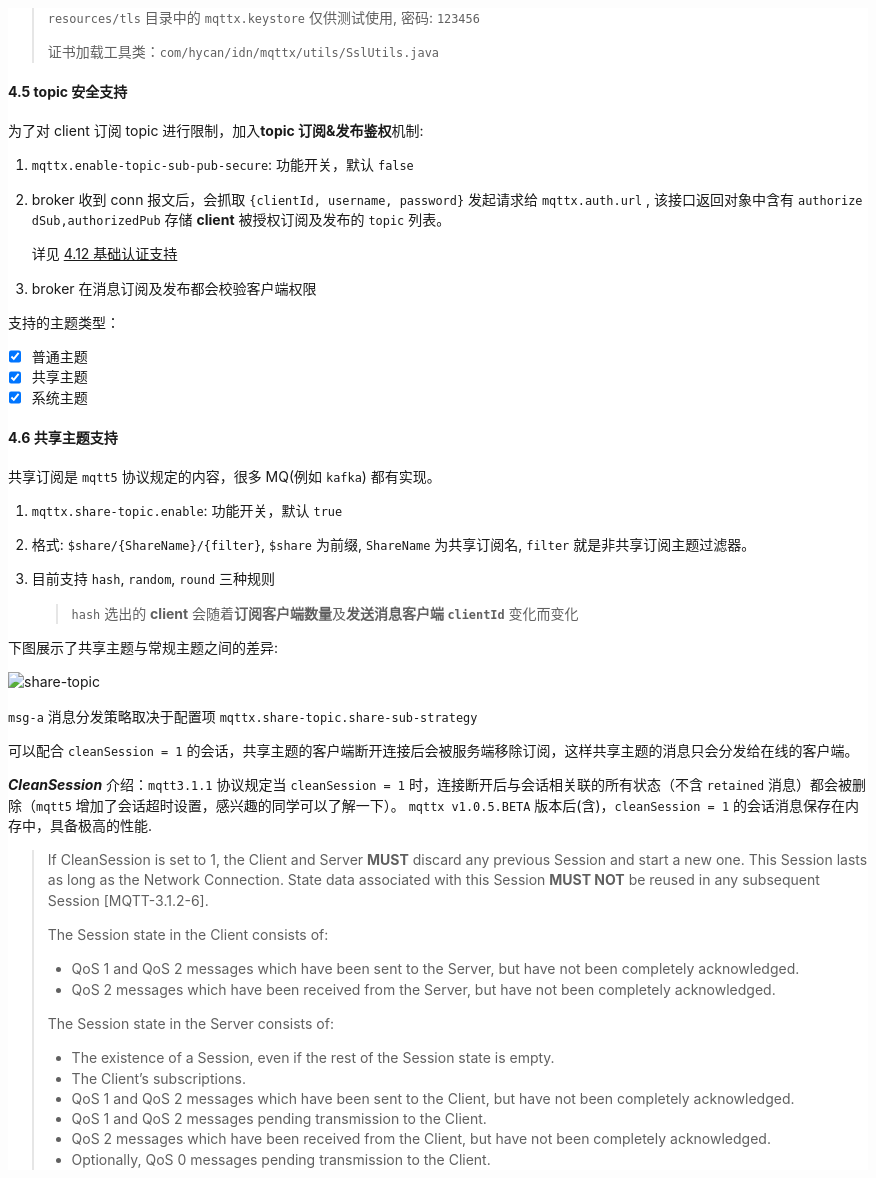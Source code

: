 > `resources/tls` 目录中的 `mqttx.keystore` 仅供测试使用, 密码: `123456`
>
> 证书加载工具类：`com/hycan/idn/mqttx/utils/SslUtils.java`

#### 4.5 topic 安全支持

为了对 client 订阅 topic 进行限制，加入**topic 订阅&发布鉴权**机制:

1. `mqttx.enable-topic-sub-pub-secure`: 功能开关，默认 `false`

2. broker 收到 conn 报文后，会抓取 `{clientId, username, password}` 发起请求给 `mqttx.auth.url` ,
   该接口返回对象中含有 `authorizedSub,authorizedPub` 存储 **client** 被授权订阅及发布的 `topic` 列表。

   详见 [4.12 基础认证支持](#412-基础认证支持)

3. broker 在消息订阅及发布都会校验客户端权限

支持的主题类型：

- [x] 普通主题
- [x] 共享主题
- [x] 系统主题

#### 4.6 共享主题支持

共享订阅是 `mqtt5` 协议规定的内容，很多 MQ(例如 `kafka`) 都有实现。

1. `mqttx.share-topic.enable`: 功能开关，默认 `true`

2. 格式: `$share/{ShareName}/{filter}`, `$share` 为前缀, `ShareName` 为共享订阅名, `filter` 就是非共享订阅主题过滤器。

3. 目前支持 `hash`, `random`, `round` 三种规则

   > `hash` 选出的 **client** 会随着**订阅客户端数量**及**发送消息客户端 `clientId`** 变化而变化

下图展示了共享主题与常规主题之间的差异:

![share-topic](https://s1.ax1x.com/2020/09/22/wXddnU.png)

`msg-a` 消息分发策略取决于配置项 `mqttx.share-topic.share-sub-strategy`

可以配合 `cleanSession = 1` 的会话，共享主题的客户端断开连接后会被服务端移除订阅，这样共享主题的消息只会分发给在线的客户端。

***CleanSession*** 介绍：`mqtt3.1.1` 协议规定当 `cleanSession = 1` 时，连接断开后与会话相关联的所有状态（不含 `retained` 消息）都会被删除（`mqtt5`
增加了会话超时设置，感兴趣的同学可以了解一下）。
`mqttx v1.0.5.BETA` 版本后(含)，`cleanSession = 1` 的会话消息保存在内存中，具备极高的性能.

> If CleanSession is set to 1, the Client and Server **MUST** discard any previous Session and start a new one. This
> Session lasts as long as the Network Connection. State data associated with this Session **MUST NOT** be reused in any
> subsequent Session [MQTT-3.1.2-6].
>
> The Session state in the Client consists of:
>
> - QoS 1 and QoS 2 messages which have been sent to the Server, but have not been completely acknowledged.
> - QoS 2 messages which have been received from the Server, but have not been completely acknowledged.
>
> The Session state in the Server consists of:
>
> - The existence of a Session, even if the rest of the Session state is empty.
> - The Client’s subscriptions.
> - QoS 1 and QoS 2 messages which have been sent to the Client, but have not been completely acknowledged.
> - QoS 1 and QoS 2 messages pending transmission to the Client.
> - QoS 2 messages which have been received from the Client, but have not been completely acknowledged.
> - Optionally, QoS 0 messages pending transmission to the Client.
